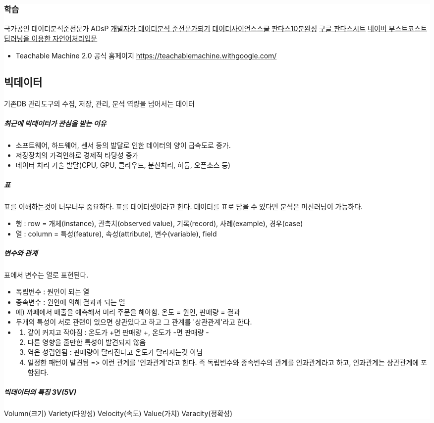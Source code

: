### 학습

국가공인 데이터분석준전문가 ADsP
[개발자가 데이터분석 준전문가되기](https://wikidocs.net/book/3558)
[데이터사이언스스쿨](https://datascienceschool.net/01%20python/04.01%20%ED%8C%90%EB%8B%A4%EC%8A%A4%20%ED%8C%A8%ED%82%A4%EC%A7%80%EC%9D%98%20%EC%86%8C%EA%B0%9C.html)
[판다스10분완성](https://dataitgirls2.github.io/10minutes2pandas/)
[구글 판다스시트](https://pandas.pydata.org/Pandas_Cheat_Sheet.pdf)
[네이버 부스트코스트](https://www.edwith.org/search/index?categoryId=312)
[딥러닝을 이용한 자연어처리입문](https://wikidocs.net/book/2155)

- Teachable Machine 2.0 공식 홈페이지
https://teachablemachine.withgoogle.com/


## 빅데이터

기존DB 관리도구의 수집, 저장, 관리, 분석 역량을 넘어서는 데이터

##### 최근에 빅데이터가 관심을 받는 이유

- 소프트웨어, 하드웨어, 센서 등의 발달로 인한 데이터의 양이 급속도로 증가.
- 저장장치의 가격인하로 경제적 타당성 증가
- 데이터 처리 기술 발달(CPU, GPU, 클라우드, 분산처리, 하둡, 오픈소스 등)


##### 표
표를 이해하는것이 너무너무 중요하다. 표를 데이터셋이라고 한다.
데이터를 표로 담을 수 있다면 분석은 머신러닝이 가능하다.
- 행 : row = 개체(instance), 관측치(observed value), 기록(record), 사례(example), 경우(case)
- 열 : column = 특성(feature), 속성(attribute), 변수(variable), field

##### 변수와 관계
표에서 변수는 열로 표현된다.
- 독립변수 : 원인이 되는 열   
- 종속변수 : 원인에 의해 결과과 되는 열
- 예) 까페에서 매출을 예측해서 미리 주문을 해야함.
      온도 = 원인,   판매량 = 결과
- 두개의 특성이 서로 관련이 있으면 상관있다고 하고 그 관계를 '상관관계'라고 한다.
- 1. 같이 커지고 작아짐 : 온도가 +면 판매량 +, 온도가 -면 판매량 -
  2. 다른 영향을 줄만한 특성이 발견되지 않음
  3. 역은 성립안됨 : 판매량이 달라진다고 온도가 달라지는것 아님
  4. 일정한 패턴이 발견됨
  => 이런 관계를 '인과관계'라고 한다.
     즉 독립변수와 종속변수의 관계를 인과관계라고 하고, 인과관계는 상관관계에 포함된다.

##### 빅데이터의 특징 3V(5V)

Volumn(크기)
Variety(다양성)
Velocity(속도)
Value(가치)
Varacity(정확성)
